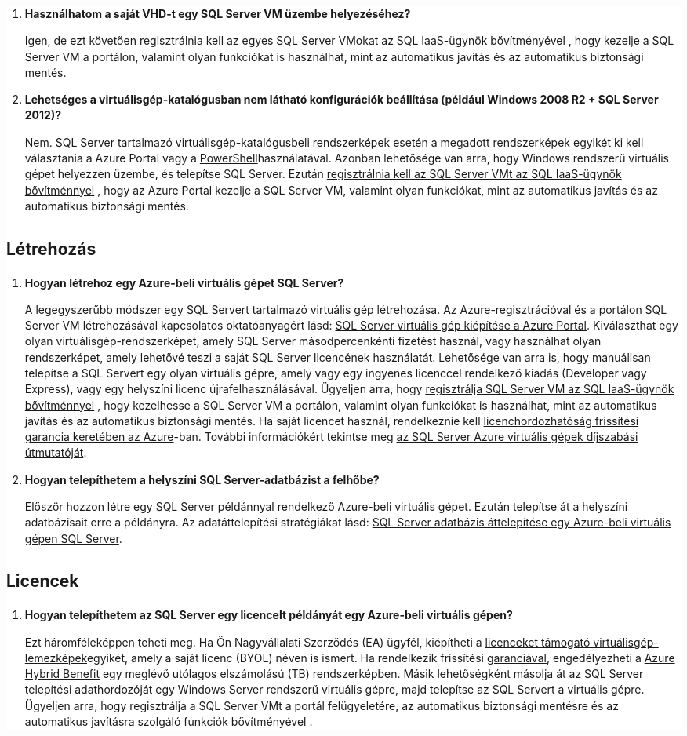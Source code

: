 1. **Használhatom a saját VHD-t egy SQL Server VM üzembe helyezéséhez?**

   Igen, de ezt követően [regisztrálnia kell az egyes SQL Server VMokat az SQL IaaS-ügynök bővítményével](sql-agent-extension-manually-register-single-vm.md) , hogy kezelje a SQL Server VM a portálon, valamint olyan funkciókat is használhat, mint az automatikus javítás és az automatikus biztonsági mentés.

1. **Lehetséges a virtuálisgép-katalógusban nem látható konfigurációk beállítása (például Windows 2008 R2 + SQL Server 2012)?**

   Nem. SQL Server tartalmazó virtuálisgép-katalógusbeli rendszerképek esetén a megadott rendszerképek egyikét ki kell választania a Azure Portal vagy a [PowerShell](create-sql-vm-powershell.md)használatával. Azonban lehetősége van arra, hogy Windows rendszerű virtuális gépet helyezzen üzembe, és telepítse SQL Server. Ezután [regisztrálnia kell az SQL Server VMt az SQL IaaS-ügynök bővítménnyel](sql-agent-extension-manually-register-single-vm.md) , hogy az Azure Portal kezelje a SQL Server VM, valamint olyan funkciókat, mint az automatikus javítás és az automatikus biztonsági mentés. 


## <a name="creation"></a>Létrehozás

1. **Hogyan létrehoz egy Azure-beli virtuális gépet SQL Server?**

   A legegyszerűbb módszer egy SQL Servert tartalmazó virtuális gép létrehozása. Az Azure-regisztrációval és a portálon SQL Server VM létrehozásával kapcsolatos oktatóanyagért lásd: [SQL Server virtuális gép kiépítése a Azure Portal](create-sql-vm-portal.md). Kiválaszthat egy olyan virtuálisgép-rendszerképet, amely SQL Server másodpercenkénti fizetést használ, vagy használhat olyan rendszerképet, amely lehetővé teszi a saját SQL Server licencének használatát. Lehetősége van arra is, hogy manuálisan telepítse a SQL Servert egy olyan virtuális gépre, amely vagy egy ingyenes licenccel rendelkező kiadás (Developer vagy Express), vagy egy helyszíni licenc újrafelhasználásával. Ügyeljen arra, hogy [regisztrálja SQL Server VM az SQL IaaS-ügynök bővítménnyel](sql-agent-extension-manually-register-single-vm.md) , hogy kezelhesse a SQL Server VM a portálon, valamint olyan funkciókat is használhat, mint az automatikus javítás és az automatikus biztonsági mentés. Ha saját licencet használ, rendelkeznie kell [licenchordozhatóság frissítési garancia keretében az Azure](https://azure.microsoft.com/pricing/license-mobility/)-ban. További információkért tekintse meg [az SQL Server Azure virtuális gépek díjszabási útmutatóját](pricing-guidance.md).

1. **Hogyan telepíthetem a helyszíni SQL Server-adatbázist a felhőbe?**

   Először hozzon létre egy SQL Server példánnyal rendelkező Azure-beli virtuális gépet. Ezután telepítse át a helyszíni adatbázisait erre a példányra. Az adatáttelepítési stratégiákat lásd: [SQL Server adatbázis áttelepítése egy Azure-beli virtuális gépen SQL Server](migrate-to-vm-from-sql-server.md).

## <a name="licensing"></a>Licencek

1. **Hogyan telepíthetem az SQL Server egy licencelt példányát egy Azure-beli virtuális gépen?**

   Ezt háromféleképpen teheti meg. Ha Ön Nagyvállalati Szerződés (EA) ügyfél, kiépítheti a [licenceket támogató virtuálisgép-lemezképek](sql-server-on-azure-vm-iaas-what-is-overview.md#BYOL)egyikét, amely a saját licenc (BYOL) néven is ismert. Ha rendelkezik frissítési [garanciával](https://www.microsoft.com/en-us/licensing/licensing-programs/software-assurance-default), engedélyezheti a [Azure Hybrid Benefit](licensing-model-azure-hybrid-benefit-ahb-change.md) egy meglévő utólagos elszámolású (TB) rendszerképben. Másik lehetőségként másolja át az SQL Server telepítési adathordozóját egy Windows Server rendszerű virtuális gépre, majd telepítse az SQL Servert a virtuális gépre. Ügyeljen arra, hogy regisztrálja a SQL Server VMt a portál felügyeletére, az automatikus biztonsági mentésre és az automatikus javításra szolgáló funkciók [bővítményével](sql-agent-extension-manually-register-single-vm.md) . 
